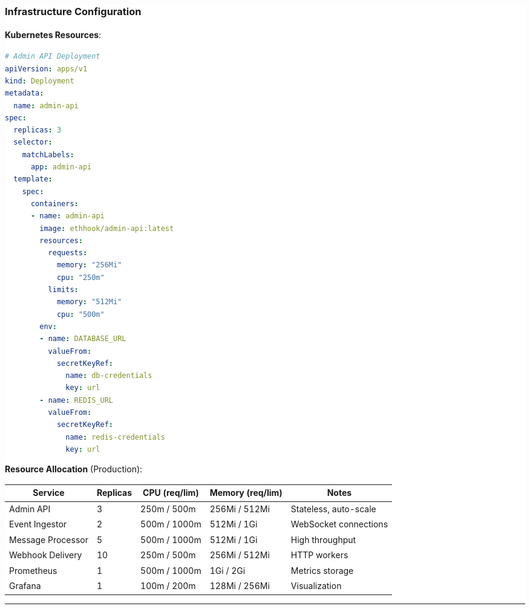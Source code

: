### Infrastructure Configuration

**Kubernetes Resources**:

```yaml
# Admin API Deployment
apiVersion: apps/v1
kind: Deployment
metadata:
  name: admin-api
spec:
  replicas: 3
  selector:
    matchLabels:
      app: admin-api
  template:
    spec:
      containers:
      - name: admin-api
        image: ethhook/admin-api:latest
        resources:
          requests:
            memory: "256Mi"
            cpu: "250m"
          limits:
            memory: "512Mi"
            cpu: "500m"
        env:
        - name: DATABASE_URL
          valueFrom:
            secretKeyRef:
              name: db-credentials
              key: url
        - name: REDIS_URL
          valueFrom:
            secretKeyRef:
              name: redis-credentials
              key: url
```

**Resource Allocation** (Production):

| Service | Replicas | CPU (req/lim) | Memory (req/lim) | Notes |
|---------|----------|---------------|------------------|-------|
| Admin API | 3 | 250m / 500m | 256Mi / 512Mi | Stateless, auto-scale |
| Event Ingestor | 2 | 500m / 1000m | 512Mi / 1Gi | WebSocket connections |
| Message Processor | 5 | 500m / 1000m | 512Mi / 1Gi | High throughput |
| Webhook Delivery | 10 | 250m / 500m | 256Mi / 512Mi | HTTP workers |
| Prometheus | 1 | 500m / 1000m | 1Gi / 2Gi | Metrics storage |
| Grafana | 1 | 100m / 200m | 128Mi / 256Mi | Visualization |

---